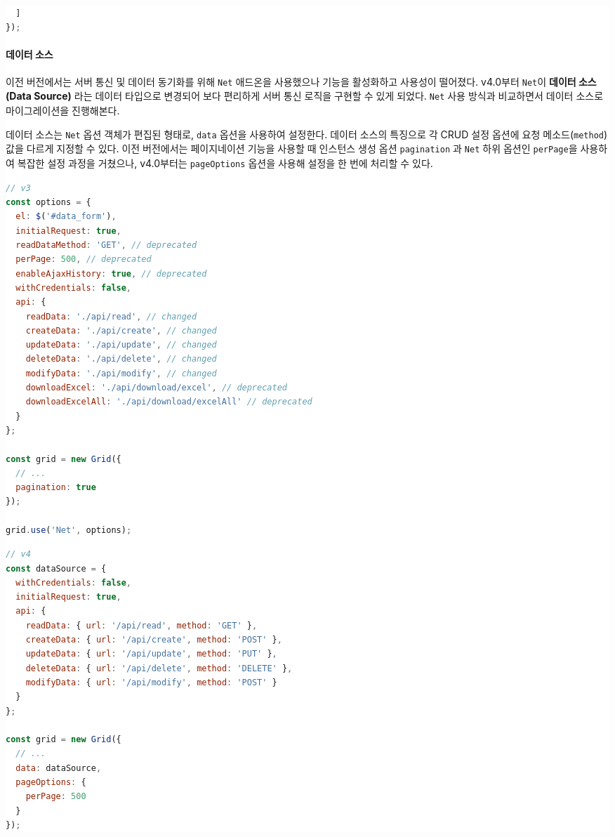 ``` js
  ]
});
```

#### 데이터 소스

이전 버전에서는 서버 통신 및 데이터 동기화를 위해 `Net` 애드온을 사용했으나 기능을 활성화하고 사용성이 떨어졌다. v4.0부터 `Net`이 **데이터 소스(Data Source)** 라는 데이터 타입으로 변경되어 보다 편리하게 서버 통신 로직을 구현할 수 있게 되었다. `Net` 사용 방식과 비교하면서 데이터 소스로 마이그레이션을 진행해본다.

데이터 소스는 `Net` 옵션 객체가 편집된 형태로, `data` 옵션을 사용하여 설정한다. 데이터 소스의 특징으로 각 CRUD 설정 옵션에 요청 메소드(`method`) 값을 다르게 지정할 수 있다. 이전 버전에서는 페이지네이션 기능을 사용할 때 인스턴스 생성 옵션 `pagination` 과 `Net` 하위 옵션인 `perPage`을 사용하여 복잡한 설정 과정을 거쳤으나, v4.0부터는 `pageOptions` 옵션을 사용해 설정을 한 번에 처리할 수 있다.

``` js
// v3
const options = {
  el: $('#data_form'),
  initialRequest: true,
  readDataMethod: 'GET', // deprecated
  perPage: 500, // deprecated
  enableAjaxHistory: true, // deprecated
  withCredentials: false,
  api: {
    readData: './api/read', // changed
    createData: './api/create', // changed
    updateData: './api/update', // changed
    deleteData: './api/delete', // changed
    modifyData: './api/modify', // changed
    downloadExcel: './api/download/excel', // deprecated
    downloadExcelAll: './api/download/excelAll' // deprecated
  }
};

const grid = new Grid({
  // ...
  pagination: true
});

grid.use('Net', options);
```

``` js
// v4
const dataSource = {
  withCredentials: false,
  initialRequest: true,
  api: {
    readData: { url: '/api/read', method: 'GET' },
    createData: { url: '/api/create', method: 'POST' },
    updateData: { url: '/api/update', method: 'PUT' },
    deleteData: { url: '/api/delete', method: 'DELETE' },
    modifyData: { url: '/api/modify', method: 'POST' }
  }
};

const grid = new Grid({
  // ...
  data: dataSource,
  pageOptions: {
    perPage: 500
  }
});
```

